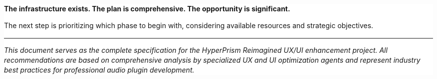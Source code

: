 **The infrastructure exists. The plan is comprehensive. The opportunity is significant.**

The next step is prioritizing which phase to begin with, considering available resources and strategic objectives.

---

*This document serves as the complete specification for the HyperPrism Reimagined UX/UI enhancement project. All recommendations are based on comprehensive analysis by specialized UX and UI optimization agents and represent industry best practices for professional audio plugin development.*